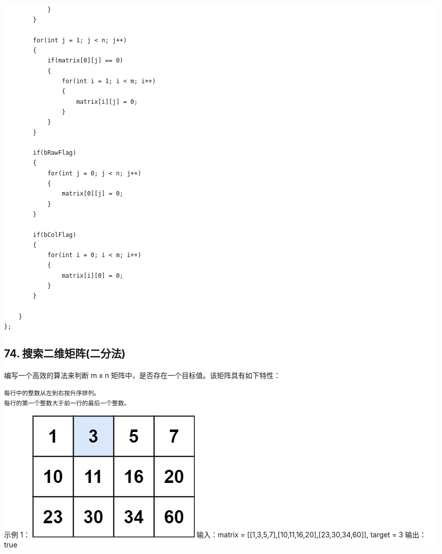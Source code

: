 ```
            }
        }

        for(int j = 1; j < n; j++)
        {
            if(matrix[0][j] == 0)
            {
                for(int i = 1; i < m; i++)
                {
                    matrix[i][j] = 0;
                }
            }
        }

        if(bRawFlag)
        {
            for(int j = 0; j < n; j++)
            {
                matrix[0][j] = 0;
            }
        }

        if(bColFlag)
        {
            for(int i = 0; i < m; i++)
            {
                matrix[i][0] = 0;
            }
        }

    }
};
```


## 74. 搜索二维矩阵(二分法)
编写一个高效的算法来判断 m x n 矩阵中，是否存在一个目标值。该矩阵具有如下特性：

    每行中的整数从左到右按升序排列。
    每行的第一个整数大于前一行的最后一个整数。

示例 1：
![](vx_images/107011121226642.png)
输入：matrix = [[1,3,5,7],[10,11,16,20],[23,30,34,60]], target = 3
输出：true
